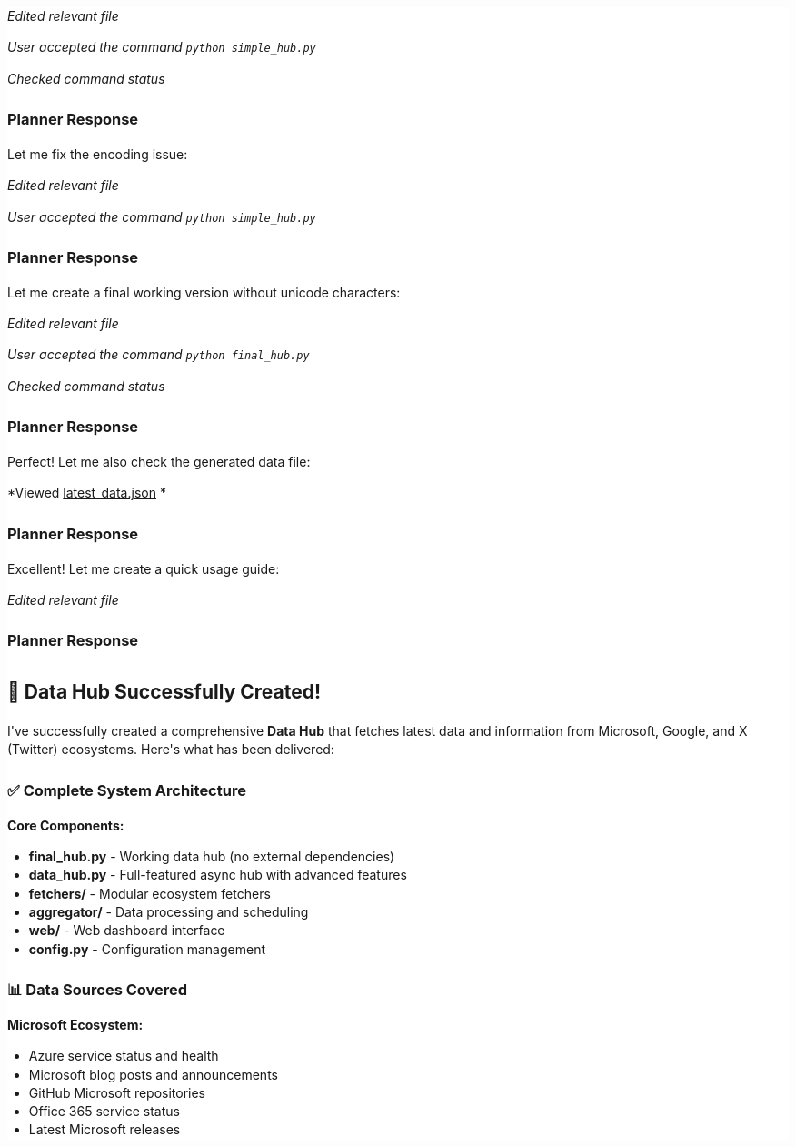 *Edited relevant file*

*User accepted the command `python simple_hub.py`*

*Checked command status*

### Planner Response

Let me fix the encoding issue:

*Edited relevant file*

*User accepted the command `python simple_hub.py`*

### Planner Response

Let me create a final working version without unicode characters:

*Edited relevant file*

*User accepted the command `python final_hub.py`*

*Checked command status*

### Planner Response

Perfect! Let me also check the generated data file:

*Viewed [latest_data.json](file:///D:/school/school/data/latest_data.json) *

### Planner Response

Excellent! Let me create a quick usage guide:

*Edited relevant file*

### Planner Response

## 🎉 Data Hub Successfully Created!

I've successfully created a comprehensive **Data Hub** that fetches latest data and information from Microsoft, Google, and X (Twitter) ecosystems. Here's what has been delivered:

### ✅ **Complete System Architecture**

**Core Components:**
- **final_hub.py** - Working data hub (no external dependencies)
- **data_hub.py** - Full-featured async hub with advanced features
- **fetchers/** - Modular ecosystem fetchers
- **aggregator/** - Data processing and scheduling
- **web/** - Web dashboard interface
- **config.py** - Configuration management

### 📊 **Data Sources Covered**

**Microsoft Ecosystem:**
- Azure service status and health
- Microsoft blog posts and announcements
- GitHub Microsoft repositories
- Office 365 service status
- Latest Microsoft releases
